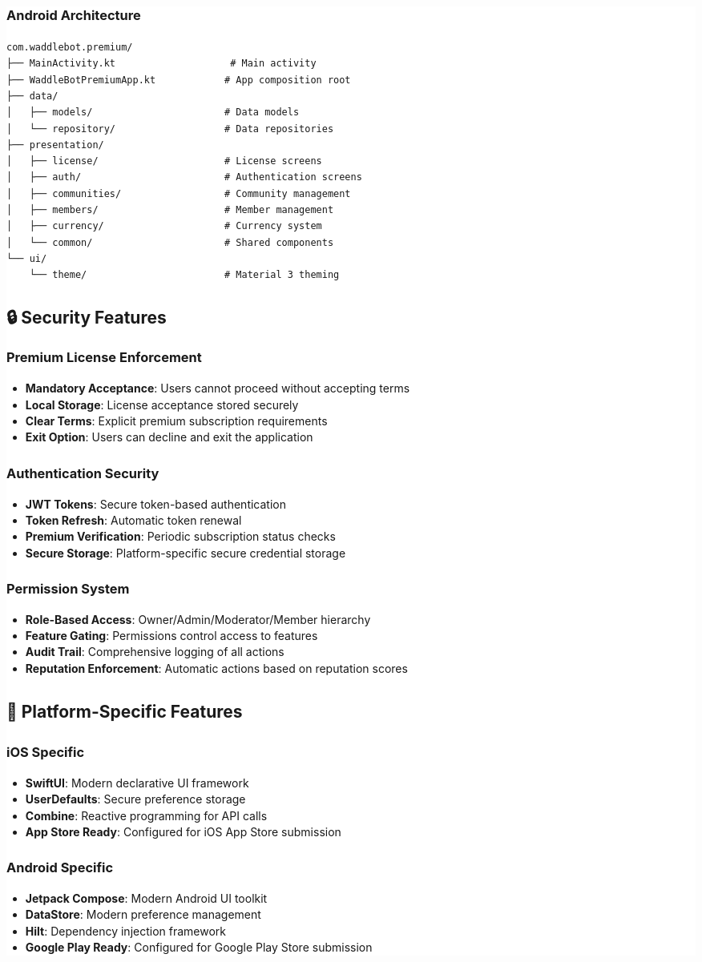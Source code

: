 ### Android Architecture
```
com.waddlebot.premium/
├── MainActivity.kt                    # Main activity
├── WaddleBotPremiumApp.kt            # App composition root
├── data/
│   ├── models/                       # Data models
│   └── repository/                   # Data repositories
├── presentation/
│   ├── license/                      # License screens
│   ├── auth/                         # Authentication screens
│   ├── communities/                  # Community management
│   ├── members/                      # Member management
│   ├── currency/                     # Currency system
│   └── common/                       # Shared components
└── ui/
    └── theme/                        # Material 3 theming
```

## 🔒 Security Features

### Premium License Enforcement
- **Mandatory Acceptance**: Users cannot proceed without accepting terms
- **Local Storage**: License acceptance stored securely
- **Clear Terms**: Explicit premium subscription requirements
- **Exit Option**: Users can decline and exit the application

### Authentication Security
- **JWT Tokens**: Secure token-based authentication
- **Token Refresh**: Automatic token renewal
- **Premium Verification**: Periodic subscription status checks
- **Secure Storage**: Platform-specific secure credential storage

### Permission System
- **Role-Based Access**: Owner/Admin/Moderator/Member hierarchy
- **Feature Gating**: Permissions control access to features
- **Audit Trail**: Comprehensive logging of all actions
- **Reputation Enforcement**: Automatic actions based on reputation scores

## 📱 Platform-Specific Features

### iOS Specific
- **SwiftUI**: Modern declarative UI framework
- **UserDefaults**: Secure preference storage
- **Combine**: Reactive programming for API calls
- **App Store Ready**: Configured for iOS App Store submission

### Android Specific
- **Jetpack Compose**: Modern Android UI toolkit
- **DataStore**: Modern preference management
- **Hilt**: Dependency injection framework
- **Google Play Ready**: Configured for Google Play Store submission
